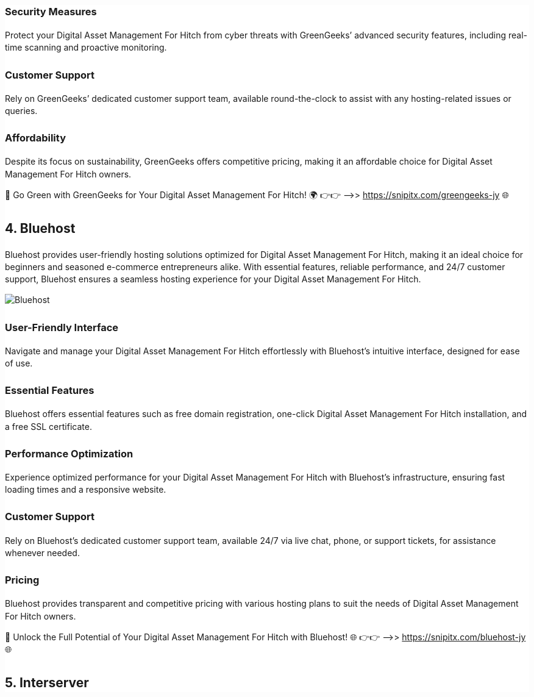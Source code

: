 ### Security Measures
Protect your Digital Asset Management For Hitch from cyber threats with GreenGeeks’ advanced security features, including real-time scanning and proactive monitoring.

### Customer Support
Rely on GreenGeeks’ dedicated customer support team, available round-the-clock to assist with any hosting-related issues or queries.

### Affordability
Despite its focus on sustainability, GreenGeeks offers competitive pricing, making it an affordable choice for Digital Asset Management For Hitch owners.

🌿 Go Green with GreenGeeks for Your Digital Asset Management For Hitch! 🌍
👉👉 -->> https://snipitx.com/greengeeks-jy 🌐

## 4. Bluehost

Bluehost provides user-friendly hosting solutions optimized for Digital Asset Management For Hitch, making it an ideal choice for beginners and seasoned e-commerce entrepreneurs alike. With essential features, reliable performance, and 24/7 customer support, Bluehost ensures a seamless hosting experience for your Digital Asset Management For Hitch.

![Bluehost](https://i.imgur.com/PasFF9E.jpeg "Bluehost Hosting")

### User-Friendly Interface
Navigate and manage your Digital Asset Management For Hitch effortlessly with Bluehost’s intuitive interface, designed for ease of use.

### Essential Features
Bluehost offers essential features such as free domain registration, one-click Digital Asset Management For Hitch installation, and a free SSL certificate.

### Performance Optimization
Experience optimized performance for your Digital Asset Management For Hitch with Bluehost’s infrastructure, ensuring fast loading times and a responsive website.

### Customer Support
Rely on Bluehost’s dedicated customer support team, available 24/7 via live chat, phone, or support tickets, for assistance whenever needed.

### Pricing
Bluehost provides transparent and competitive pricing with various hosting plans to suit the needs of Digital Asset Management For Hitch owners.

🚀 Unlock the Full Potential of Your Digital Asset Management For Hitch with Bluehost! 🌐
👉👉 -->> https://snipitx.com/bluehost-jy 🌐

## 5. Interserver
